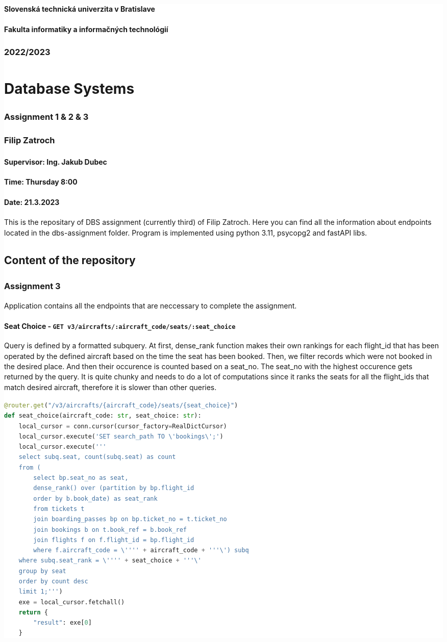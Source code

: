#### Slovenská technická univerzita v Bratislave
#### Fakulta informatiky a informačných technológií
### 2022/2023
# Database Systems
### Assignment 1 & 2 & 3
### Filip Zatroch
#### Supervisor: Ing. Jakub Dubec
#### Time: Thursday 8:00
#### Date: 21.3.2023
This is the repositary of DBS assignment (currently third) of Filip Zatroch. Here you can find all the information
about endpoints located in the dbs-assignment folder. Program is implemented using python 3.11, psycopg2 and fastAPI
libs.

## Content of the repository
### Assignment 3
Application contains all the endpoints that are neccessary to complete the assignment.
#### Seat Choice - `GET v3/aircrafts/:aircraft_code/seats/:seat_choice`
Query is defined by a formatted subquery. At first, dense_rank function makes their own rankings for each flight_id
that has been operated by the defined aircraft based on the time the seat has been booked. Then, we filter records
which were not booked in the desired place. And then their occurence is counted based on a seat_no. The seat_no with
the highest occurence gets returned by the query. It is quite chunky and needs to do a lot of computations since it
ranks the seats for all the flight_ids that match desired aircraft, therefore it is slower than other queries.
```python
@router.get("/v3/aircrafts/{aircraft_code}/seats/{seat_choice}")
def seat_choice(aircraft_code: str, seat_choice: str):
    local_cursor = conn.cursor(cursor_factory=RealDictCursor)
    local_cursor.execute('SET search_path TO \'bookings\';')
    local_cursor.execute('''
    select subq.seat, count(subq.seat) as count
    from (
        select bp.seat_no as seat,
        dense_rank() over (partition by bp.flight_id
        order by b.book_date) as seat_rank
        from tickets t
        join boarding_passes bp on bp.ticket_no = t.ticket_no
        join bookings b on t.book_ref = b.book_ref
        join flights f on f.flight_id = bp.flight_id
        where f.aircraft_code = \'''' + aircraft_code + '''\') subq
    where subq.seat_rank = \'''' + seat_choice + '''\'
    group by seat
    order by count desc
    limit 1;''')
    exe = local_cursor.fetchall()
    return {
        "result": exe[0]
    }
```
